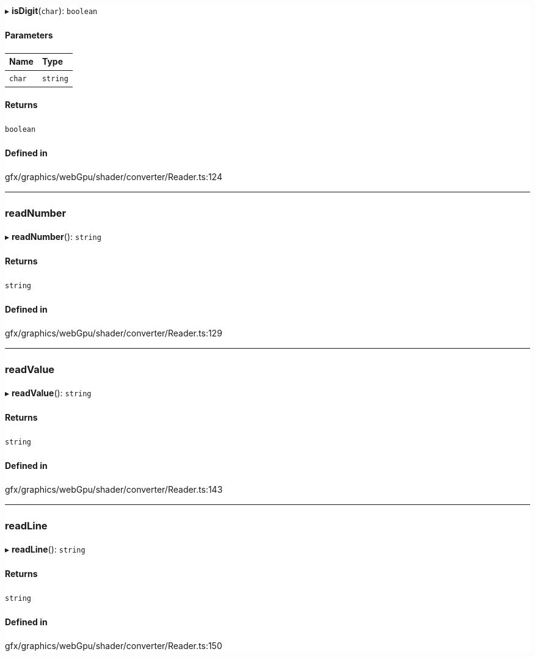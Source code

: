 ▸ **isDigit**(`char`): `boolean`

#### Parameters

| Name | Type |
| :------ | :------ |
| `char` | `string` |

#### Returns

`boolean`

#### Defined in

gfx/graphics/webGpu/shader/converter/Reader.ts:124

___

### readNumber

▸ **readNumber**(): `string`

#### Returns

`string`

#### Defined in

gfx/graphics/webGpu/shader/converter/Reader.ts:129

___

### readValue

▸ **readValue**(): `string`

#### Returns

`string`

#### Defined in

gfx/graphics/webGpu/shader/converter/Reader.ts:143

___

### readLine

▸ **readLine**(): `string`

#### Returns

`string`

#### Defined in

gfx/graphics/webGpu/shader/converter/Reader.ts:150
